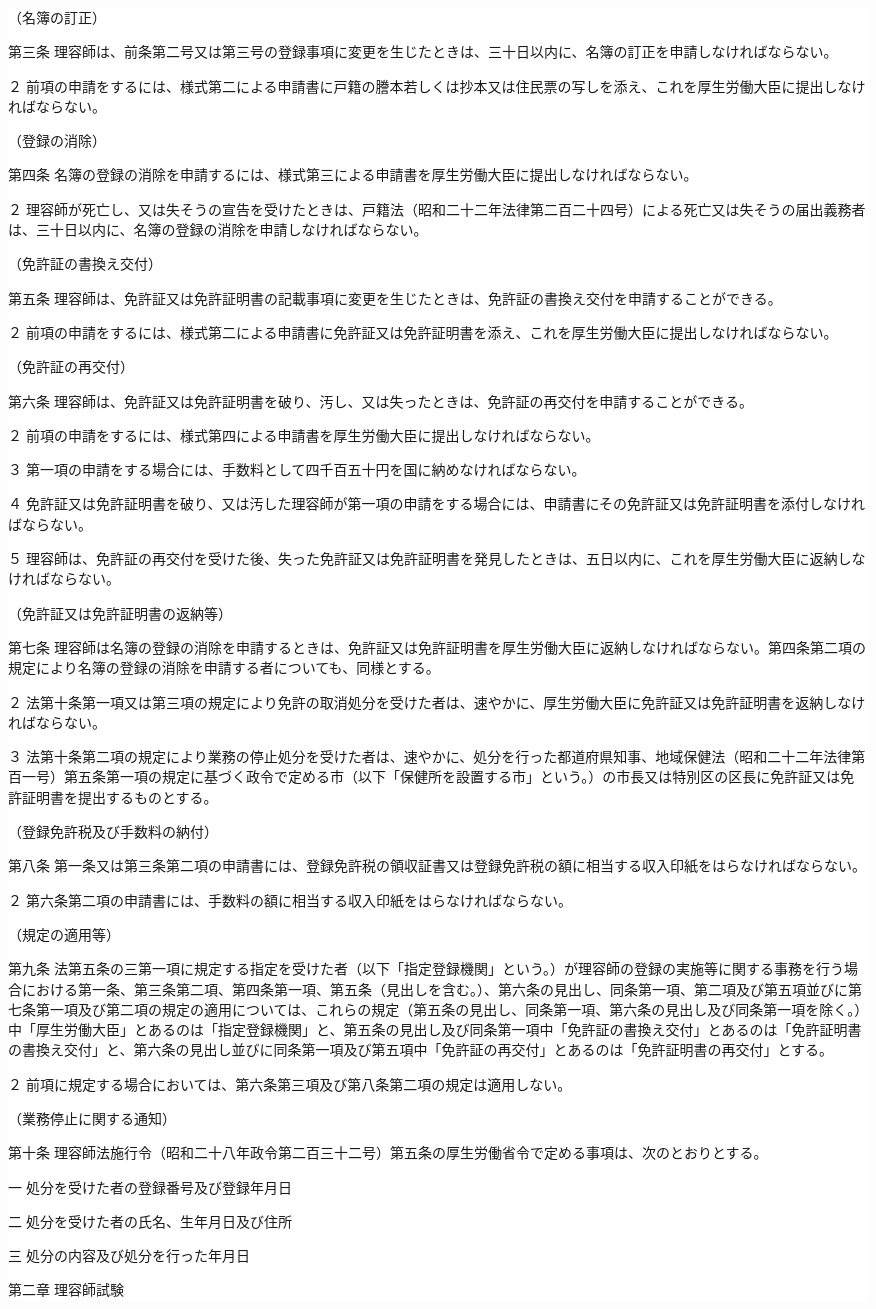 （名簿の訂正）

第三条 理容師は、前条第二号又は第三号の登録事項に変更を生じたときは、三十日以内に、名簿の訂正を申請しなければならない。

２ 前項の申請をするには、様式第二による申請書に戸籍の謄本若しくは抄本又は住民票の写しを添え、これを厚生労働大臣に提出しなければならない。

（登録の消除）

第四条 名簿の登録の消除を申請するには、様式第三による申請書を厚生労働大臣に提出しなければならない。

２ 理容師が死亡し、又は失そうの宣告を受けたときは、戸籍法（昭和二十二年法律第二百二十四号）による死亡又は失そうの届出義務者は、三十日以内に、名簿の登録の消除を申請しなければならない。

（免許証の書換え交付）

第五条 理容師は、免許証又は免許証明書の記載事項に変更を生じたときは、免許証の書換え交付を申請することができる。

２ 前項の申請をするには、様式第二による申請書に免許証又は免許証明書を添え、これを厚生労働大臣に提出しなければならない。

（免許証の再交付）

第六条 理容師は、免許証又は免許証明書を破り、汚し、又は失ったときは、免許証の再交付を申請することができる。

２ 前項の申請をするには、様式第四による申請書を厚生労働大臣に提出しなければならない。

３ 第一項の申請をする場合には、手数料として四千百五十円を国に納めなければならない。

４ 免許証又は免許証明書を破り、又は汚した理容師が第一項の申請をする場合には、申請書にその免許証又は免許証明書を添付しなければならない。

５ 理容師は、免許証の再交付を受けた後、失った免許証又は免許証明書を発見したときは、五日以内に、これを厚生労働大臣に返納しなければならない。

（免許証又は免許証明書の返納等）

第七条 理容師は名簿の登録の消除を申請するときは、免許証又は免許証明書を厚生労働大臣に返納しなければならない。第四条第二項の規定により名簿の登録の消除を申請する者についても、同様とする。

２ 法第十条第一項又は第三項の規定により免許の取消処分を受けた者は、速やかに、厚生労働大臣に免許証又は免許証明書を返納しなければならない。

３ 法第十条第二項の規定により業務の停止処分を受けた者は、速やかに、処分を行った都道府県知事、地域保健法（昭和二十二年法律第百一号）第五条第一項の規定に基づく政令で定める市（以下「保健所を設置する市」という。）の市長又は特別区の区長に免許証又は免許証明書を提出するものとする。

（登録免許税及び手数料の納付）

第八条 第一条又は第三条第二項の申請書には、登録免許税の領収証書又は登録免許税の額に相当する収入印紙をはらなければならない。

２ 第六条第二項の申請書には、手数料の額に相当する収入印紙をはらなければならない。

（規定の適用等）

第九条 法第五条の三第一項に規定する指定を受けた者（以下「指定登録機関」という。）が理容師の登録の実施等に関する事務を行う場合における第一条、第三条第二項、第四条第一項、第五条（見出しを含む。）、第六条の見出し、同条第一項、第二項及び第五項並びに第七条第一項及び第二項の規定の適用については、これらの規定（第五条の見出し、同条第一項、第六条の見出し及び同条第一項を除く。）中「厚生労働大臣」とあるのは「指定登録機関」と、第五条の見出し及び同条第一項中「免許証の書換え交付」とあるのは「免許証明書の書換え交付」と、第六条の見出し並びに同条第一項及び第五項中「免許証の再交付」とあるのは「免許証明書の再交付」とする。

２ 前項に規定する場合においては、第六条第三項及び第八条第二項の規定は適用しない。

（業務停止に関する通知）

第十条 理容師法施行令（昭和二十八年政令第二百三十二号）第五条の厚生労働省令で定める事項は、次のとおりとする。

一 処分を受けた者の登録番号及び登録年月日

二 処分を受けた者の氏名、生年月日及び住所

三 処分の内容及び処分を行った年月日

第二章 理容師試験

